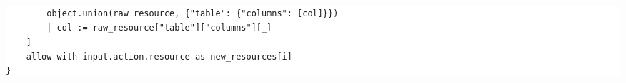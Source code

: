```rego
        object.union(raw_resource, {"table": {"columns": [col]}})
        | col := raw_resource["table"]["columns"][_]
    ]
    allow with input.action.resource as new_resources[i]
}
```
